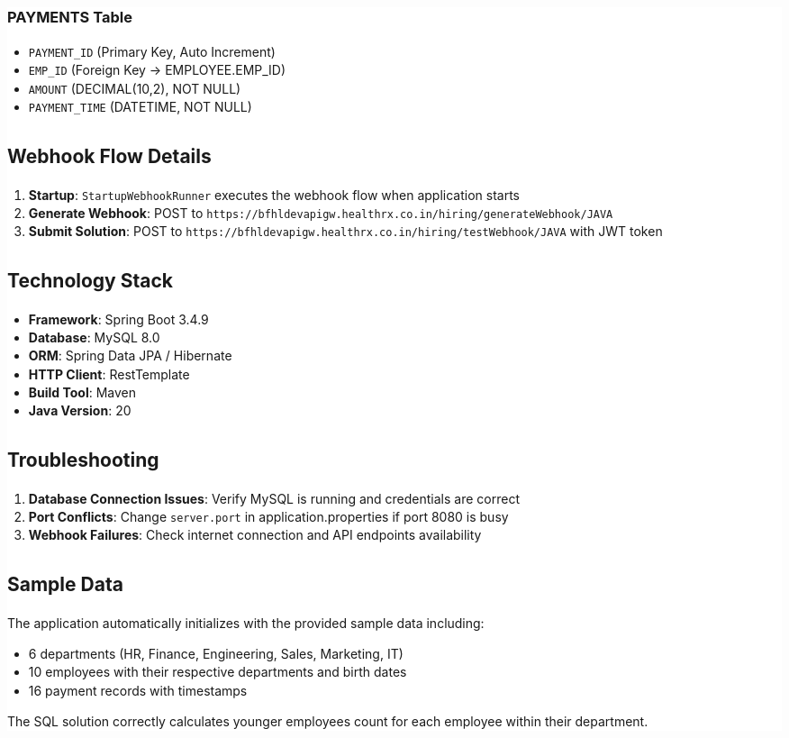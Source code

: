 ### PAYMENTS Table
- `PAYMENT_ID` (Primary Key, Auto Increment)
- `EMP_ID` (Foreign Key -> EMPLOYEE.EMP_ID)
- `AMOUNT` (DECIMAL(10,2), NOT NULL)
- `PAYMENT_TIME` (DATETIME, NOT NULL)

## Webhook Flow Details

1. **Startup**: `StartupWebhookRunner` executes the webhook flow when application starts
2. **Generate Webhook**: POST to `https://bfhldevapigw.healthrx.co.in/hiring/generateWebhook/JAVA`
3. **Submit Solution**: POST to `https://bfhldevapigw.healthrx.co.in/hiring/testWebhook/JAVA` with JWT token

## Technology Stack

- **Framework**: Spring Boot 3.4.9
- **Database**: MySQL 8.0
- **ORM**: Spring Data JPA / Hibernate
- **HTTP Client**: RestTemplate
- **Build Tool**: Maven
- **Java Version**: 20

## Troubleshooting

1. **Database Connection Issues**: Verify MySQL is running and credentials are correct
2. **Port Conflicts**: Change `server.port` in application.properties if port 8080 is busy
3. **Webhook Failures**: Check internet connection and API endpoints availability

## Sample Data

The application automatically initializes with the provided sample data including:
- 6 departments (HR, Finance, Engineering, Sales, Marketing, IT)
- 10 employees with their respective departments and birth dates
- 16 payment records with timestamps

The SQL solution correctly calculates younger employees count for each employee within their department.
